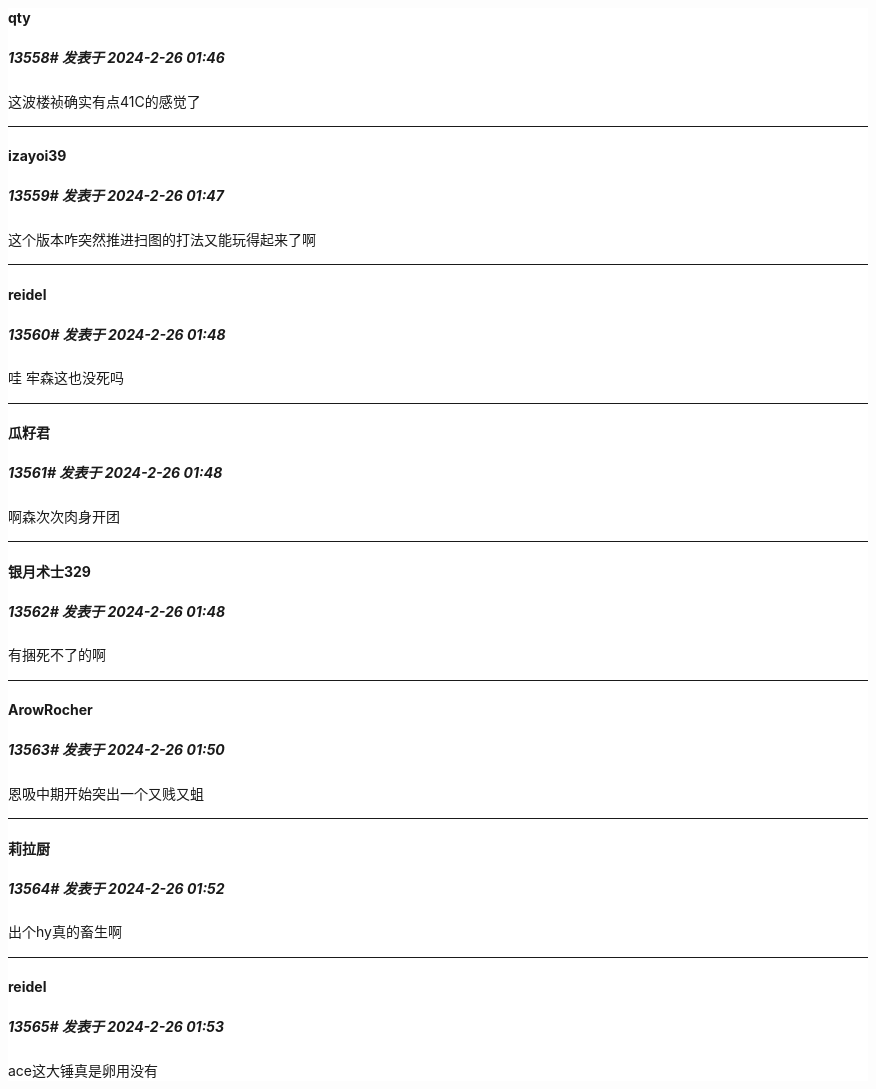 ####  qty  
##### 13558#       发表于 2024-2-26 01:46

这波楼祯确实有点41C的感觉了

*****

####  izayoi39  
##### 13559#       发表于 2024-2-26 01:47

这个版本咋突然推进扫图的打法又能玩得起来了啊

*****

####  reidel  
##### 13560#       发表于 2024-2-26 01:48

哇 牢森这也没死吗


*****

####  瓜籽君  
##### 13561#       发表于 2024-2-26 01:48

啊森次次肉身开团

*****

####  银月术士329  
##### 13562#       发表于 2024-2-26 01:48

有捆死不了的啊

*****

####  ArowRocher  
##### 13563#       发表于 2024-2-26 01:50

恩吸中期开始突出一个又贱又蛆


*****

####  莉拉厨  
##### 13564#       发表于 2024-2-26 01:52

出个hy真的畜生啊

*****

####  reidel  
##### 13565#       发表于 2024-2-26 01:53

ace这大锤真是卵用没有
